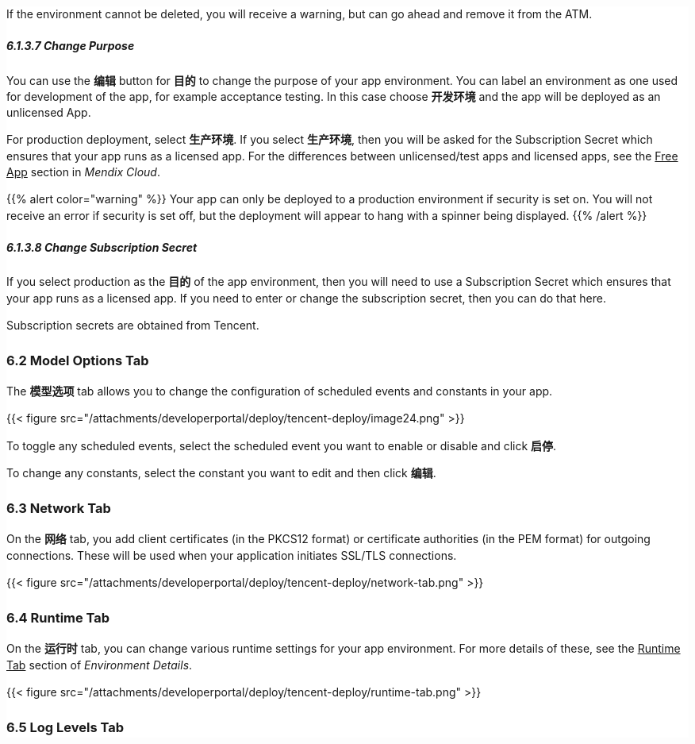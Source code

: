 If the environment cannot be deleted, you will receive a warning, but can go ahead and remove it from the ATM.

##### 6.1.3.7 Change Purpose

You can use the **编辑** button for **目的** to change the purpose of your app environment. You can label an environment as one used for development of the app, for example acceptance testing. In this case choose **开发环境** and the app will be deployed as an unlicensed App.

For production deployment, select **生产环境**. If you select **生产环境**, then you will be asked for the Subscription Secret which ensures that your app runs as a licensed app. For the differences between unlicensed/test apps and licensed apps, see the [Free App](/developerportal/deploy/mendix-cloud-deploy/#free-app) section in *Mendix Cloud*.

{{% alert color="warning" %}}
Your app can only be deployed to a production environment if security is set on. You will not receive an error if security is set off, but the deployment will appear to hang with a spinner being displayed.
{{% /alert %}}

##### 6.1.3.8 Change Subscription Secret

If you select production as the **目的** of the app environment, then you will need to use a Subscription Secret which ensures that your app runs as a licensed app. If you need to enter or change the subscription secret, then you can do that here.

Subscription secrets are obtained from Tencent.

### 6.2 Model Options Tab

The **模型选项** tab allows you to change the configuration of scheduled events and constants in your app.

{{< figure src="/attachments/developerportal/deploy/tencent-deploy/image24.png" >}}

To toggle any scheduled events, select the scheduled event you want to enable or disable and click **启停**.

To change any constants, select the constant you want to edit and then click **编辑**.

### 6.3 Network Tab

On the **网络** tab, you add client certificates (in the PKCS12 format) or certificate authorities (in the PEM format) for outgoing connections. These will be used when your application initiates SSL/TLS connections.

{{< figure src="/attachments/developerportal/deploy/tencent-deploy/network-tab.png" >}}

### 6.4 Runtime Tab

On the **运行时** tab, you can change various runtime settings for your app environment. For more details of these, see the [Runtime Tab](/developerportal/deploy/environments-details/#runtime-tab) section of *Environment Details*.

{{< figure src="/attachments/developerportal/deploy/tencent-deploy/runtime-tab.png" >}}

### 6.5 Log Levels Tab
